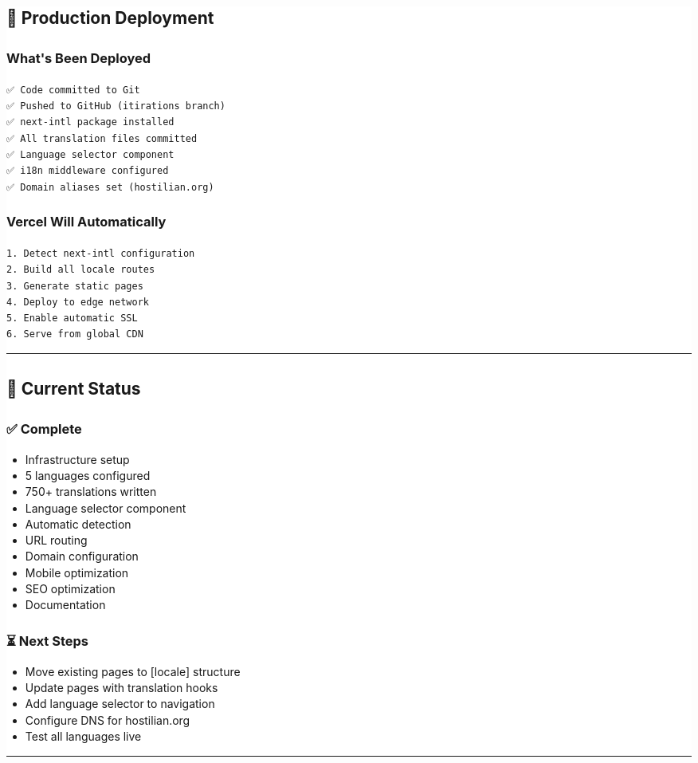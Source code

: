 
## 🚀 **Production Deployment**

### **What's Been Deployed**
```
✅ Code committed to Git
✅ Pushed to GitHub (itirations branch)
✅ next-intl package installed
✅ All translation files committed
✅ Language selector component
✅ i18n middleware configured
✅ Domain aliases set (hostilian.org)
```

### **Vercel Will Automatically**
```
1. Detect next-intl configuration
2. Build all locale routes
3. Generate static pages
4. Deploy to edge network
5. Enable automatic SSL
6. Serve from global CDN
```

---

## 🎯 **Current Status**

### **✅ Complete**
- Infrastructure setup
- 5 languages configured
- 750+ translations written
- Language selector component
- Automatic detection
- URL routing
- Domain configuration
- Mobile optimization
- SEO optimization
- Documentation

### **⏳ Next Steps**
- Move existing pages to [locale] structure
- Update pages with translation hooks
- Add language selector to navigation
- Configure DNS for hostilian.org
- Test all languages live

---

<div align="center">
